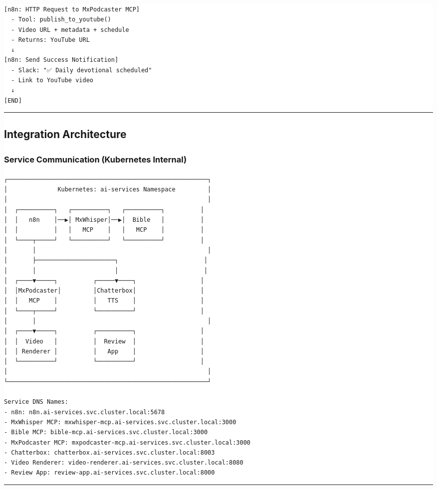 ```
[n8n: HTTP Request to MxPodcaster MCP]
  - Tool: publish_to_youtube()
  - Video URL + metadata + schedule
  - Returns: YouTube URL
  ↓
[n8n: Send Success Notification]
  - Slack: "✅ Daily devotional scheduled"
  - Link to YouTube video
  ↓
[END]
```

---

## Integration Architecture

### Service Communication (Kubernetes Internal)

```
┌────────────────────────────────────────────────────────┐
│              Kubernetes: ai-services Namespace         │
│                                                        │
│  ┌──────────┐   ┌──────────┐   ┌──────────┐          │
│  │   n8n    │──▶│ MxWhisper│──▶│  Bible   │          │
│  │          │   │   MCP    │   │   MCP    │          │
│  └────┬─────┘   └──────────┘   └──────────┘          │
│       │                                                │
│       ├──────────────────────┐                        │
│       │                      │                        │
│  ┌────▼─────┐          ┌─────▼────┐                  │
│  │MxPodcaster│         │Chatterbox│                  │
│  │   MCP    │          │   TTS    │                  │
│  └────┬─────┘          └──────────┘                  │
│       │                                                │
│  ┌────▼─────┐          ┌──────────┐                  │
│  │  Video   │          │  Review  │                  │
│  │ Renderer │          │   App    │                  │
│  └──────────┘          └──────────┘                  │
│                                                        │
└────────────────────────────────────────────────────────┘

Service DNS Names:
- n8n: n8n.ai-services.svc.cluster.local:5678
- MxWhisper MCP: mxwhisper-mcp.ai-services.svc.cluster.local:3000
- Bible MCP: bible-mcp.ai-services.svc.cluster.local:3000
- MxPodcaster MCP: mxpodcaster-mcp.ai-services.svc.cluster.local:3000
- Chatterbox: chatterbox.ai-services.svc.cluster.local:8003
- Video Renderer: video-renderer.ai-services.svc.cluster.local:8080
- Review App: review-app.ai-services.svc.cluster.local:8000
```

---